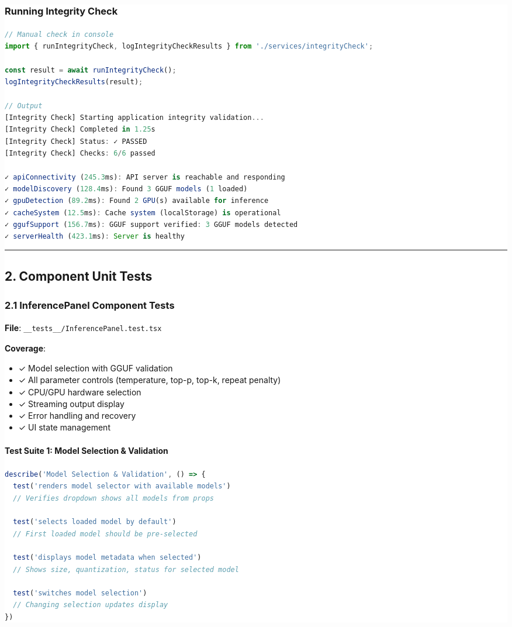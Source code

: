 ### Running Integrity Check

```typescript
// Manual check in console
import { runIntegrityCheck, logIntegrityCheckResults } from './services/integrityCheck';

const result = await runIntegrityCheck();
logIntegrityCheckResults(result);

// Output
[Integrity Check] Starting application integrity validation...
[Integrity Check] Completed in 1.25s
[Integrity Check] Status: ✓ PASSED
[Integrity Check] Checks: 6/6 passed

✓ apiConnectivity (245.3ms): API server is reachable and responding
✓ modelDiscovery (128.4ms): Found 3 GGUF models (1 loaded)
✓ gpuDetection (89.2ms): Found 2 GPU(s) available for inference
✓ cacheSystem (12.5ms): Cache system (localStorage) is operational
✓ ggufSupport (156.7ms): GGUF support verified: 3 GGUF models detected
✓ serverHealth (423.1ms): Server is healthy
```

---

## 2. Component Unit Tests

### 2.1 InferencePanel Component Tests

**File**: `__tests__/InferencePanel.test.tsx`

**Coverage**: 
- ✓ Model selection with GGUF validation
- ✓ All parameter controls (temperature, top-p, top-k, repeat penalty)
- ✓ CPU/GPU hardware selection
- ✓ Streaming output display
- ✓ Error handling and recovery
- ✓ UI state management

#### Test Suite 1: Model Selection & Validation

```typescript
describe('Model Selection & Validation', () => {
  test('renders model selector with available models')
  // Verifies dropdown shows all models from props
  
  test('selects loaded model by default')
  // First loaded model should be pre-selected
  
  test('displays model metadata when selected')
  // Shows size, quantization, status for selected model
  
  test('switches model selection')
  // Changing selection updates display
})
```
